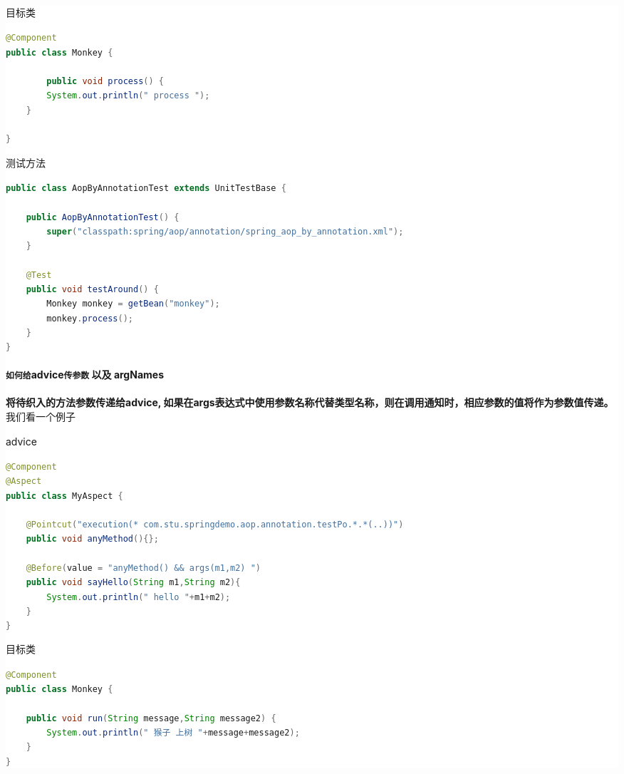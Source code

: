 目标类

```java
@Component
public class Monkey {
  
 		public void process() {
        System.out.println(" process ");
    }

}
```

测试方法

```java
public class AopByAnnotationTest extends UnitTestBase {

    public AopByAnnotationTest() {
        super("classpath:spring/aop/annotation/spring_aop_by_annotation.xml");
    }

    @Test
    public void testAround() {
        Monkey monkey = getBean("monkey");
        monkey.process();
    }
}
```

#### `如何给`advice`传参数` 以及 argNames

**将待织入的方法参数传递给advice, 如果在args表达式中使用参数名称代替类型名称，则在调用通知时，相应参数的值将作为参数值传递。** 我们看一个例子

advice

```java
@Component
@Aspect
public class MyAspect {

    @Pointcut("execution(* com.stu.springdemo.aop.annotation.testPo.*.*(..))")
    public void anyMethod(){};

    @Before(value = "anyMethod() && args(m1,m2) ")
    public void sayHello(String m1,String m2){
        System.out.println(" hello "+m1+m2);
    }
}
```

目标类

```java
@Component
public class Monkey {

    public void run(String message,String message2) {
        System.out.println(" 猴子 上树 "+message+message2);
    }
}    
```
